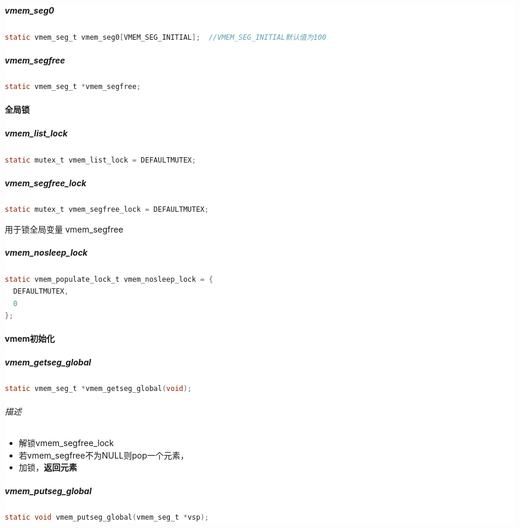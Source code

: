 ##### vmem_seg0

```c
static vmem_seg_t vmem_seg0[VMEM_SEG_INITIAL];	//VMEM_SEG_INITIAL默认值为100
```

##### vmem_segfree

```c
static vmem_seg_t *vmem_segfree;
```



#### 全局锁

##### vmem_list_lock

```c
static mutex_t vmem_list_lock = DEFAULTMUTEX;
```

##### vmem_segfree_lock

```c
static mutex_t vmem_segfree_lock = DEFAULTMUTEX;
```

用于锁全局变量 vmem_segfree

##### vmem_nosleep_lock

```c
static vmem_populate_lock_t vmem_nosleep_lock = {
  DEFAULTMUTEX,
  0
};
```



#### vmem初始化

##### vmem_getseg_global

```c
static vmem_seg_t *vmem_getseg_global(void);
```

###### 描述

* 解锁vmem_segfree_lock
* 若vmem_segfree不为NULL则pop一个元素，
* 加锁，**返回元素**

##### vmem_putseg_global

```c
static void vmem_putseg_global(vmem_seg_t *vsp);
```
